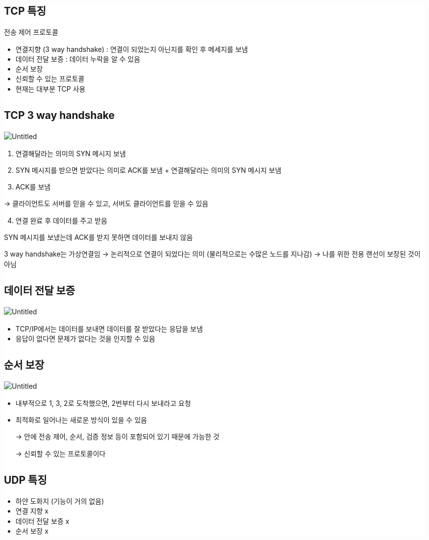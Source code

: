 ## TCP 특징

전송 제어 프로토콜

- 연결지향 (3 way handshake) : 연결이 되었는지 아닌지를 확인 후 메세지를 보냄
- 데이터 전달 보증 : 데이터 누락을 알 수 있음
- 순서 보장
- 신뢰할 수 있는 프로토콜
- 현재는 대부분 TCP 사용

## TCP 3 way handshake

![Untitled](S1%20%E1%84%8B%E1%85%B5%E1%86%AB%E1%84%90%E1%85%A5%E1%84%82%E1%85%A6%E1%86%BA%20%E1%84%82%E1%85%A6%E1%84%90%E1%85%B3%E1%84%8B%E1%85%AF%E1%84%8F%E1%85%B3%20fd0e2e35d5f44a2d84b9d52912bb4e59/Untitled%208.png)

1) 연결해달라는 의미의 SYN 메시지 보냄

2) SYN 메시지를 받으면 받았다는 의미로 ACK를 보냄 + 연결해달라는 의미의 SYN 메시지 보냄

3) ACK를 보냄

→ 클라이언트도 서버를 믿을 수 있고, 서버도 클라이언트를 믿을 수 있음

4) 연결 완료 후 데이터를 주고 받음

SYN 메시지를 보냈는데 ACK를 받지 못하면 데이터를 보내지 않음

3 way handshake는 가상연결임 → 논리적으로 연결이 되었다는 의미 (물리적으로는 수많은 노드를 지나감) → 나를 위한 전용 랜선이 보장된 것이 아님

## 데이터 전달 보증

![Untitled](S1%20%E1%84%8B%E1%85%B5%E1%86%AB%E1%84%90%E1%85%A5%E1%84%82%E1%85%A6%E1%86%BA%20%E1%84%82%E1%85%A6%E1%84%90%E1%85%B3%E1%84%8B%E1%85%AF%E1%84%8F%E1%85%B3%20fd0e2e35d5f44a2d84b9d52912bb4e59/Untitled%209.png)

- TCP/IP에서는 데이터를 보내면 데이터를 잘 받았다는 응답을 보냄
- 응답이 없다면 문제가 없다는 것을 인지할 수 있음

## 순서 보장

![Untitled](S1%20%E1%84%8B%E1%85%B5%E1%86%AB%E1%84%90%E1%85%A5%E1%84%82%E1%85%A6%E1%86%BA%20%E1%84%82%E1%85%A6%E1%84%90%E1%85%B3%E1%84%8B%E1%85%AF%E1%84%8F%E1%85%B3%20fd0e2e35d5f44a2d84b9d52912bb4e59/Untitled%2010.png)

- 내부적으로 1, 3, 2로 도착했으면, 2번부터 다시 보내라고 요청
- 최적화로 일어나는 새로운 방식이 있을 수 있음
    
    → 안에 전송 제어, 순서, 검증 정보 등이 포함되어 있기 때문에 가능한 것
    
    → 신뢰할 수 있는 프로토콜이다
    

## UDP 특징

- 하얀 도화지 (기능이 거의 없음)
- 연결 지향 x
- 데이터 전달 보증 x
- 순서 보장 x
